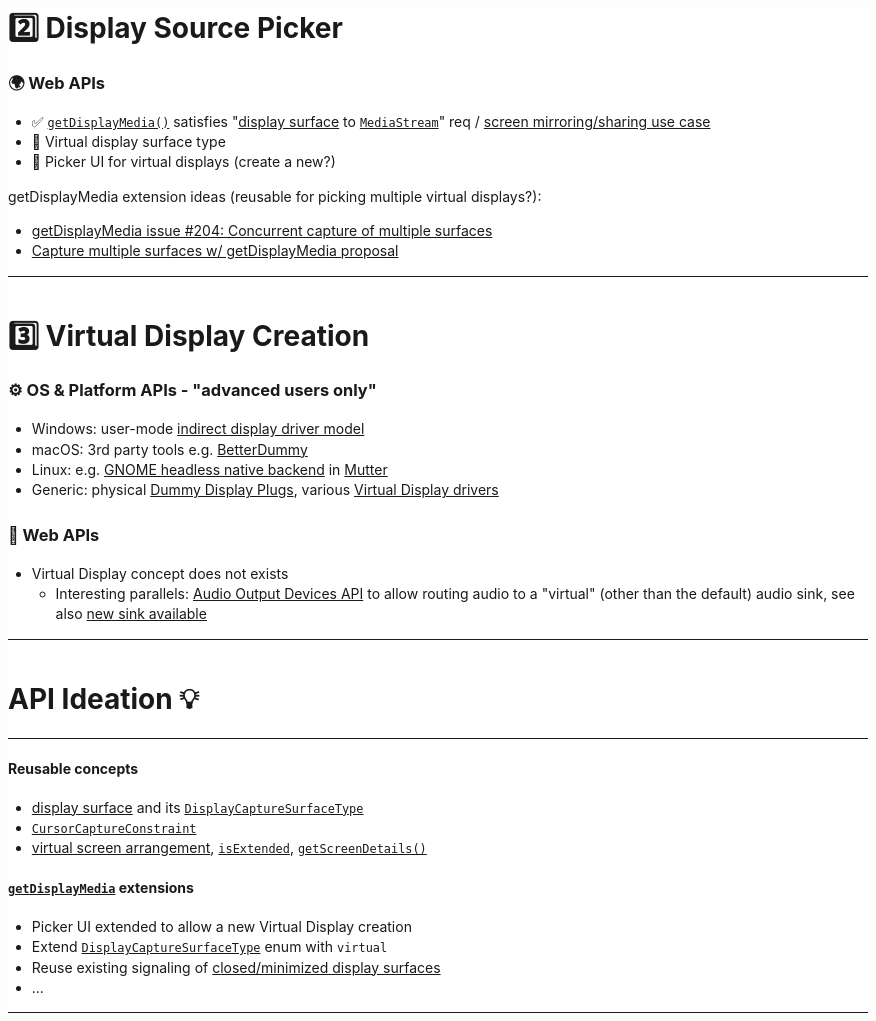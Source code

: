
# 2️⃣ Display Source Picker

### 🌍 Web APIs

- ✅ [`getDisplayMedia()`] satisfies "[display surface] to [`MediaStream`]" req / [screen mirroring/sharing use case]
- 🚧 Virtual display surface type
- 🚧 Picker UI for virtual displays (create a new?)


getDisplayMedia extension ideas (reusable for picking multiple virtual displays?):
- [getDisplayMedia issue #204: Concurrent capture of multiple surfaces](https://github.com/w3c/mediacapture-screen-share/issues/204)
- [Capture multiple surfaces w/ getDisplayMedia proposal](https://github.com/WICG/multicapture)
  

---

# 3️⃣ Virtual Display Creation

### ⚙️ OS & Platform APIs - "advanced users only"

- Windows: user-mode [indirect display driver model]
- macOS: 3rd party tools e.g. [BetterDummy]
- Linux: e.g. [GNOME headless native backend] in [Mutter]
- Generic: physical [Dummy Display Plugs], various [Virtual Display drivers]

### 🚫 Web APIs

- Virtual Display concept does not exists
   - Interesting parallels: [Audio Output Devices API](https://www.w3.org/TR/audio-output/) to allow routing audio to a "virtual" (other than the default) audio sink, see also [new sink available]

[new sink available]: https://www.w3.org/TR/audio-output/#algorithms-new-sink-available

---

# **API Ideation 💡**

---

#### Reusable concepts

- [display surface] and its [`DisplayCaptureSurfaceType`]
- [`CursorCaptureConstraint`]
- [virtual screen arrangement], [`isExtended`], [`getScreenDetails()`]

#### [`getDisplayMedia`] extensions

- Picker UI extended to allow a new Virtual Display creation
- Extend [`DisplayCaptureSurfaceType`] enum with `virtual`
- Reuse existing signaling of [closed/minimized display surfaces](https://www.w3.org/TR/screen-capture/#hidden-display-surfaces)
- ...

---

[Deskreen demo]: https://www.youtube.com/watch?v=rmg5tZ4iSx8
[Sidecar demo]: https://youtu.be/IbN9f8uNT2M?t=180
[non-goal]: https://github.com/w3c/window-placement/blob/main/EXPLAINER.md#non-goals
[Windows]: https://support.microsoft.com/en-us/windows/keyboard-shortcuts-in-windows-dcc61a57-8ff0-cffe-9796-cb9706c75eec
[macOS]: https://support.apple.com/en-gb/guide/mac-help/mh14112/12.0/mac/12.0#mchlpd3f278c
[extending]: https://github.com/w3c/window-placement/issues/92#issuecomment-1092384046
[monitor]: https://www.w3.org/TR/screen-capture/#dfn-monitor
[window]: https://www.w3.org/TR/screen-capture/#dfn-windows
[browser]: https://www.w3.org/TR/screen-capture/#dfn-browser
[Site Initiated Mirroring API]: https://github.com/webscreens/site-initiated-mirroring/blob/main/explainer.md
[getDisplayMedia extension]: https://github.com/webscreens/site-initiated-mirroring/blob/main/explainer.md#extend-getdisplaymedia
[`DisplayCaptureSurfaceType`]: https://www.w3.org/TR/screen-capture/#dom-displaycapturesurfacetype
[`CursorCaptureConstraint`]: https://www.w3.org/TR/screen-capture/#cursorcaptureconstraint
[virtual screen arrangement]: https://w3c.github.io/window-placement/#virtual-screen-arrangement
[`isExtended`]: https://w3c.github.io/window-placement/#dom-screen-isextended
[`getScreenDetails()`]: https://w3c.github.io/window-placement/#dom-window-getscreendetails
[`getDisplayMedia()`]: https://www.w3.org/TR/screen-capture/#dom-mediadevices-getdisplaymedia
[`getDisplayMedia`]: https://www.w3.org/TR/screen-capture/#dom-mediadevices-getdisplaymedia
[display surface]: https://www.w3.org/TR/screen-capture/#dfn-display-surface
[multi-screen use cases]: https://w3c.github.io/window-placement/#motivations
[Presentation API]: https://www.w3.org/TR/presentation-api/
[Remote Playback API]: https://www.w3.org/TR/remote-playback/
[1-UA mode]: https://w3c.github.io/presentation-api/#dfn-1-ua
[Multi-Screen Window Placement API]: https://w3c.github.io/window-placement/
[`MediaStream`]: https://www.w3.org/TR/mediacapture-streams/#dom-mediastream
[screen mirroring/sharing use case]: https://www.w3.org/TR/screen-capture/#intro
[Presentation API Presentation of objects proposal]: https://github.com/w3c/presentation-api/issues/439
[virtual screen arrangement]: https://w3c.github.io/window-placement/#concept-virtual-screen-arrangement
[Streaming MediaStreams]: https://domenic.github.io/streaming-mediastreams/
[Deskreen]: https://deskreen.com/
[Sidecar]: https://support.apple.com/en-gb/HT210380
[Synergy]: https://en.wikipedia.org/wiki/Synergy_(software)
[Barrier]: https://github.com/debauchee/barrier
[Logitech Flow]: https://www.youtube.com/watch?v=0rs6WMN0uUE
[Universal Control]: https://support.apple.com/en-ca/HT212757
[Remote desktop software]: https://en.wikipedia.org/wiki/Remote_desktop_software
[PowerToys FancyZones]: https://docs.microsoft.com/en-us/windows/powertoys/fancyzones
[BetterDummy]: https://github.com/waydabber/BetterDummy
[Cast Mirroring]: https://source.chromium.org/chromium/chromium/src/+/main:components/mirroring/
[Windows "multiple desktops"]: https://support.microsoft.com/en-us/windows/multiple-desktops-in-windows-36f52e38-5b4a-557b-2ff9-e1a60c976434
[VirtualDesktopManager]: https://docs.microsoft.com/en-us/windows/win32/shell/virtualdesktopmanager
[macOS "spaces"]: https://support.apple.com/en-gb/guide/mac-help/mh14112/mac
[Chrome OS "virtual desks"]: https://chromeos.dev/en/productivity/virtual-desktops
[Wayland API issues]: https://github.com/w3c/window-placement/issues/68
[indirect display driver model]: https://docs.microsoft.com/en-us/windows-hardware/drivers/display/indirect-display-driver-model-overview
[GNOME headless native backend]: https://www.phoronix.com/scan.php?page=news_item&px=GNOME-40-Headless-Virtual
[Mutter]: https://gitlab.gnome.org/GNOME/mutter
[Dummy Display Plugs]: https://www.google.com/search?q=%22dummy+display+plug%22
[Virtual Display drivers]: https://github.com/pavlobu/deskreen/discussions/86
[gUM demo]: https://www.webrtc-experiment.com/getDisplayMedia/
[Photowall]: https://googlechromelabs.github.io/presentation-api-samples/photowall/
[MediaStreamRecorder Demos]: https://www.webrtc-experiment.com/msr/